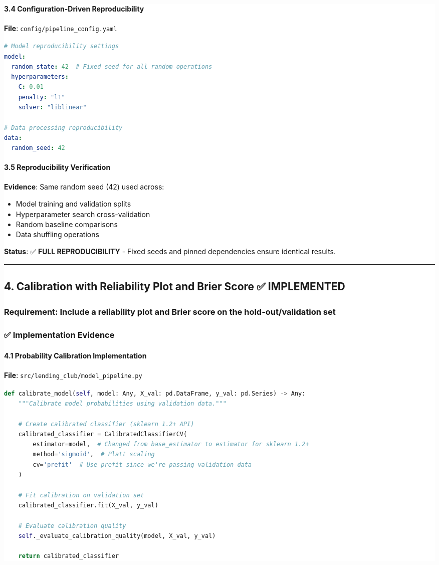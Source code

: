 #### **3.4 Configuration-Driven Reproducibility**
**File**: `config/pipeline_config.yaml`

```yaml
# Model reproducibility settings
model:
  random_state: 42  # Fixed seed for all random operations
  hyperparameters:
    C: 0.01
    penalty: "l1"
    solver: "liblinear"

# Data processing reproducibility
data:
  random_seed: 42
```

#### **3.5 Reproducibility Verification**
**Evidence**: Same random seed (42) used across:
- Model training and validation splits
- Hyperparameter search cross-validation
- Random baseline comparisons
- Data shuffling operations

**Status**: ✅ **FULL REPRODUCIBILITY** - Fixed seeds and pinned dependencies ensure identical results.

---

## 4. Calibration with Reliability Plot and Brier Score ✅ **IMPLEMENTED**

### Requirement: Include a reliability plot and Brier score on the hold-out/validation set

### ✅ **Implementation Evidence**

#### **4.1 Probability Calibration Implementation**
**File**: `src/lending_club/model_pipeline.py`

```python
def calibrate_model(self, model: Any, X_val: pd.DataFrame, y_val: pd.Series) -> Any:
    """Calibrate model probabilities using validation data."""

    # Create calibrated classifier (sklearn 1.2+ API)
    calibrated_classifier = CalibratedClassifierCV(
        estimator=model,  # Changed from base_estimator to estimator for sklearn 1.2+
        method='sigmoid',  # Platt scaling
        cv='prefit'  # Use prefit since we're passing validation data
    )

    # Fit calibration on validation set
    calibrated_classifier.fit(X_val, y_val)

    # Evaluate calibration quality
    self._evaluate_calibration_quality(model, X_val, y_val)

    return calibrated_classifier
```
